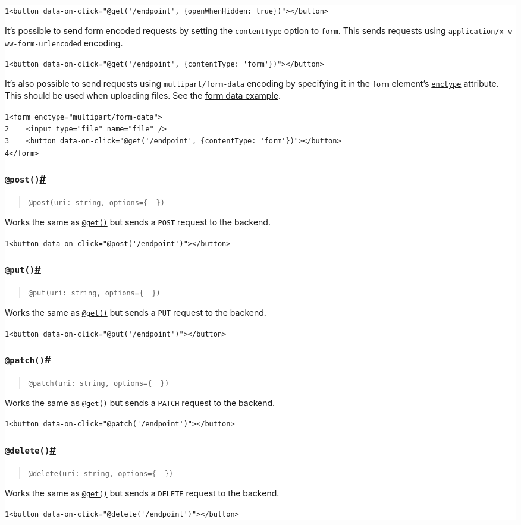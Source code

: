 `1<button data-on-click="@get('/endpoint', {openWhenHidden: true})"></button>`

It’s possible to send form encoded requests by setting the `contentType` option to `form`. This sends requests using `application/x-www-form-urlencoded` encoding.

`1<button data-on-click="@get('/endpoint', {contentType: 'form'})"></button>`

It’s also possible to send requests using `multipart/form-data` encoding by specifying it in the `form` element’s [`enctype`](https://developer.mozilla.org/en-US/docs/Web/API/HTMLFormElement/enctype) attribute. This should be used when uploading files. See the [form data example](https://data-star.dev/examples/form_data).

```
1<form enctype="multipart/form-data">
2    <input type="file" name="file" />
3    <button data-on-click="@get('/endpoint', {contentType: 'form'})"></button>
4</form>
```

### `@post()`[#](https://data-star.dev/reference/actions#post)

> `@post(uri: string, options={  })`

Works the same as [`@get()`](https://data-star.dev/reference/actions#get) but sends a `POST` request to the backend.

`1<button data-on-click="@post('/endpoint')"></button>`

### `@put()`[#](https://data-star.dev/reference/actions#put)

> `@put(uri: string, options={  })`

Works the same as [`@get()`](https://data-star.dev/reference/actions#get) but sends a `PUT` request to the backend.

`1<button data-on-click="@put('/endpoint')"></button>`

### `@patch()`[#](https://data-star.dev/reference/actions#patch)

> `@patch(uri: string, options={  })`

Works the same as [`@get()`](https://data-star.dev/reference/actions#get) but sends a `PATCH` request to the backend.

`1<button data-on-click="@patch('/endpoint')"></button>`

### `@delete()`[#](https://data-star.dev/reference/actions#delete)

> `@delete(uri: string, options={  })`

Works the same as [`@get()`](https://data-star.dev/reference/actions#get) but sends a `DELETE` request to the backend.

`1<button data-on-click="@delete('/endpoint')"></button>`
